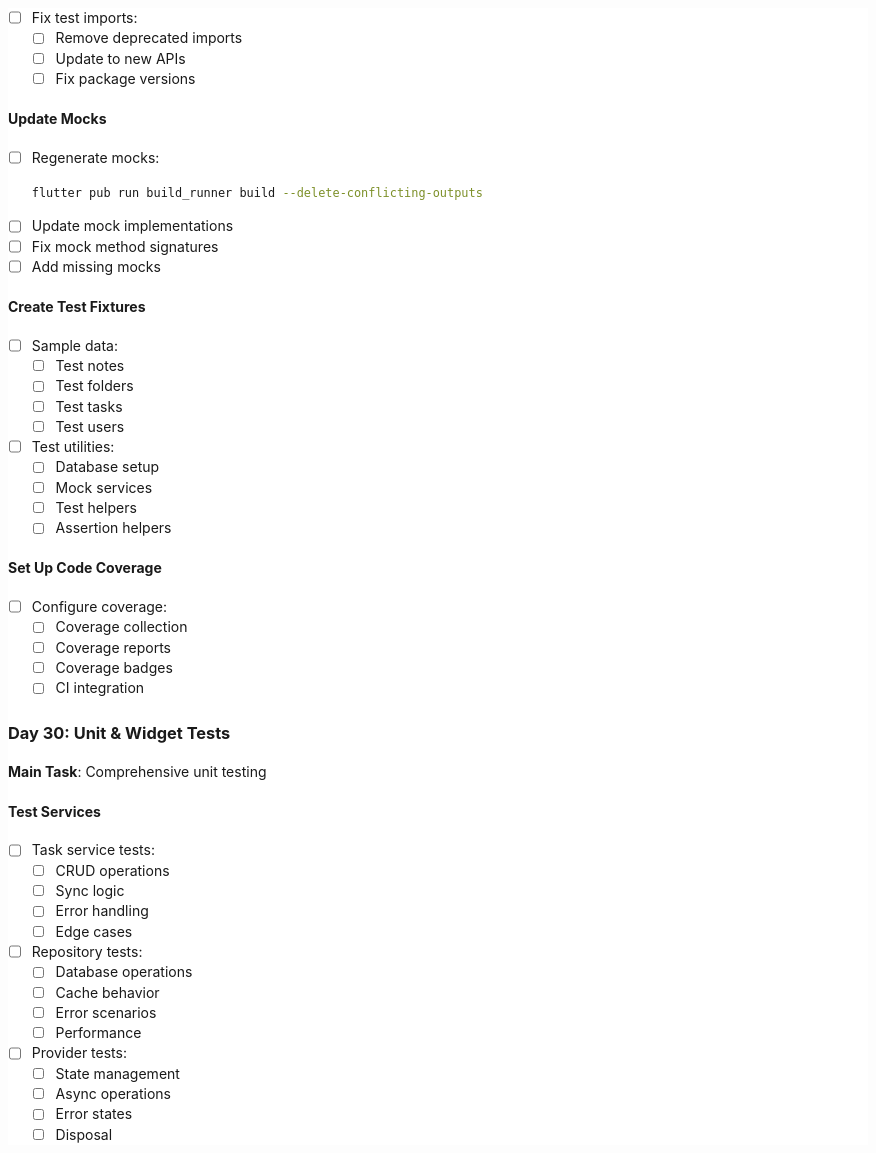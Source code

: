 - [ ] Fix test imports:
  - [ ] Remove deprecated imports
  - [ ] Update to new APIs
  - [ ] Fix package versions

#### Update Mocks
- [ ] Regenerate mocks:
  ```bash
  flutter pub run build_runner build --delete-conflicting-outputs
  ```
- [ ] Update mock implementations
- [ ] Fix mock method signatures
- [ ] Add missing mocks

#### Create Test Fixtures
- [ ] Sample data:
  - [ ] Test notes
  - [ ] Test folders
  - [ ] Test tasks
  - [ ] Test users

- [ ] Test utilities:
  - [ ] Database setup
  - [ ] Mock services
  - [ ] Test helpers
  - [ ] Assertion helpers

#### Set Up Code Coverage
- [ ] Configure coverage:
  - [ ] Coverage collection
  - [ ] Coverage reports
  - [ ] Coverage badges
  - [ ] CI integration

### Day 30: Unit & Widget Tests
**Main Task**: Comprehensive unit testing

#### Test Services
- [ ] Task service tests:
  - [ ] CRUD operations
  - [ ] Sync logic
  - [ ] Error handling
  - [ ] Edge cases

- [ ] Repository tests:
  - [ ] Database operations
  - [ ] Cache behavior
  - [ ] Error scenarios
  - [ ] Performance

- [ ] Provider tests:
  - [ ] State management
  - [ ] Async operations
  - [ ] Error states
  - [ ] Disposal
